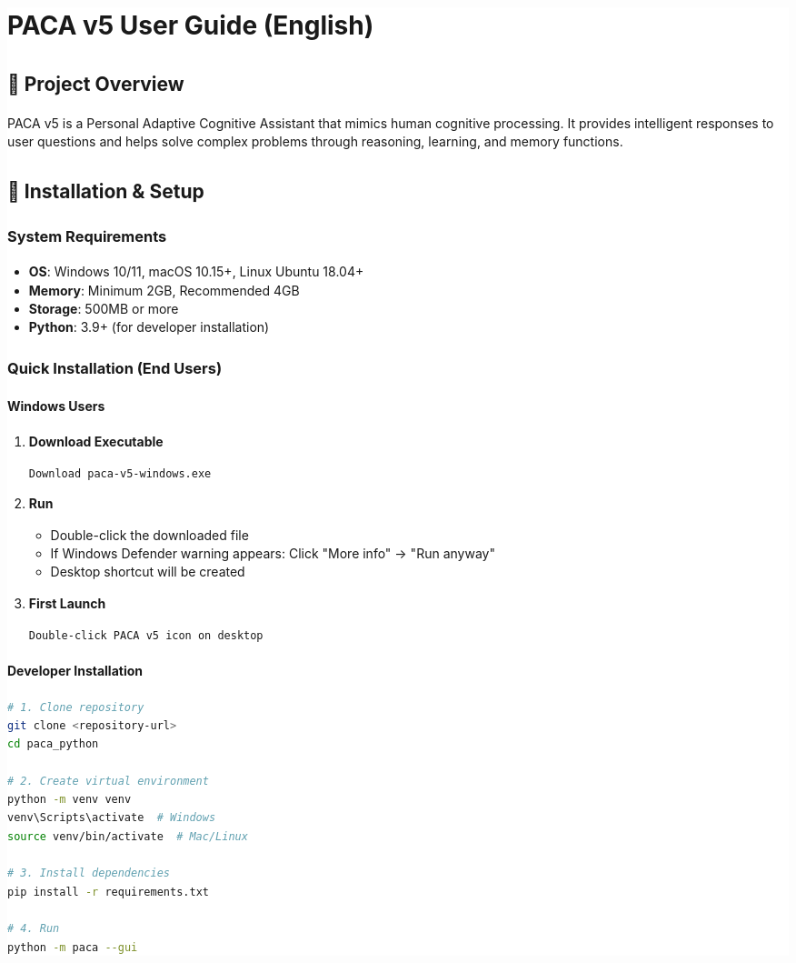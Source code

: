 # PACA v5 User Guide (English)

## 🎯 Project Overview

PACA v5 is a Personal Adaptive Cognitive Assistant that mimics human cognitive processing. It provides intelligent responses to user questions and helps solve complex problems through reasoning, learning, and memory functions.

## 📁 Installation & Setup

### System Requirements
- **OS**: Windows 10/11, macOS 10.15+, Linux Ubuntu 18.04+
- **Memory**: Minimum 2GB, Recommended 4GB
- **Storage**: 500MB or more
- **Python**: 3.9+ (for developer installation)

### Quick Installation (End Users)

#### Windows Users
1. **Download Executable**
   ```
   Download paca-v5-windows.exe
   ```

2. **Run**
   - Double-click the downloaded file
   - If Windows Defender warning appears: Click "More info" → "Run anyway"
   - Desktop shortcut will be created

3. **First Launch**
   ```
   Double-click PACA v5 icon on desktop
   ```

#### Developer Installation
```bash
# 1. Clone repository
git clone <repository-url>
cd paca_python

# 2. Create virtual environment
python -m venv venv
venv\Scripts\activate  # Windows
source venv/bin/activate  # Mac/Linux

# 3. Install dependencies
pip install -r requirements.txt

# 4. Run
python -m paca --gui
```

